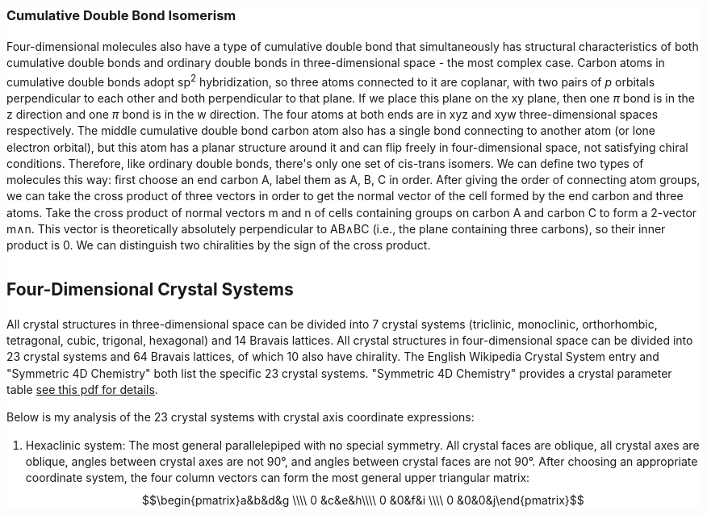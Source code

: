 ### Cumulative Double Bond Isomerism
Four-dimensional molecules also have a type of cumulative double bond that simultaneously has structural characteristics of both cumulative double bonds and ordinary double bonds in three-dimensional space - the most complex case. Carbon atoms in cumulative double bonds adopt sp<sup>2</sup> hybridization, so three atoms connected to it are coplanar, with two pairs of $p$ orbitals perpendicular to each other and both perpendicular to that plane. If we place this plane on the xy plane, then one $\pi$ bond is in the z direction and one $\pi$ bond is in the w direction. The four atoms at both ends are in xyz and xyw three-dimensional spaces respectively. The middle cumulative double bond carbon atom also has a single bond connecting to another atom (or lone electron orbital), but this atom has a planar structure around it and can flip freely in four-dimensional space, not satisfying chiral conditions. Therefore, like ordinary double bonds, there's only one set of cis-trans isomers. We can define two types of molecules this way: first choose an end carbon A, label them as A, B, C in order. After giving the order of connecting atom groups, we can take the cross product of three vectors in order to get the normal vector of the cell formed by the end carbon and three atoms. Take the cross product of normal vectors m and n of cells containing groups on carbon A and carbon C to form a 2-vector m$\wedge$n. This vector is theoretically absolutely perpendicular to AB$\wedge$BC (i.e., the plane containing three carbons), so their inner product is 0. We can distinguish two chiralities by the sign of the cross product.<a name="crystal"></a>

## Four-Dimensional Crystal Systems
All crystal structures in three-dimensional space can be divided into 7 crystal systems (triclinic, monoclinic, orthorhombic, tetragonal, cubic, trigonal, hexagonal) and 14 Bravais lattices. All crystal structures in four-dimensional space can be divided into 23 crystal systems and 64 Bravais lattices, of which 10 also have chirality. The English Wikipedia Crystal System entry and "Symmetric 4D Chemistry" both list the specific 23 crystal systems. "Symmetric 4D Chemistry" provides a crystal parameter table [see this pdf for details](https://wxyhly.github.io/Chem4D/periodic/4dcrystal.pdf).

<iframe style="width:100%;height:500px;display:none" id="crystal-pdf"></iframe><script>
function isPDFSupported() {
  const userAgent = navigator.userAgent;
  const mobileKeywords = ['Android', 'iPhone', 'iPad', 'iPod', 'BlackBerry', 'Windows Phone'];
  for (let i = 0; i < mobileKeywords.length; i++) {
      if (userAgent.indexOf(mobileKeywords[i])!== -1) {
          return false;
      }
  }
  return true;
    // const elem = document.createElement('embed');
    // elem.type = 'application/pdf';
    // return elem.type === 'application/pdf';
}
const pdfIframe = document.getElementById('crystal-pdf');
if (isPDFSupported()) {
    pdfIframe.style.display = 'block';
    pdfIframe.src = "https://wxyhly.github.io/Chem4D/periodic/4dcrystal.pdf";
}
</script>

Below is my analysis of the 23 crystal systems with crystal axis coordinate expressions:

1. Hexaclinic system: The most general parallelepiped with no special symmetry. All crystal faces are oblique, all crystal axes are oblique, angles between crystal axes are not 90°, and angles between crystal faces are not 90°. After choosing an appropriate coordinate system, the four column vectors can form the most general upper triangular matrix:$$\begin{pmatrix}a&b&d&g \\\\ 0 &c&e&h\\\\ 0 &0&f&i \\\\ 0 &0&0&j\end{pmatrix}$$
